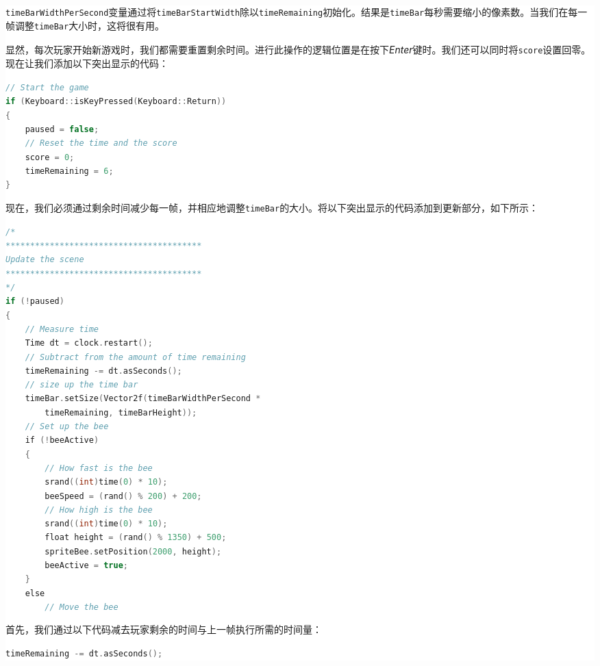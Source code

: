 `timeBarWidthPerSecond`变量通过将`timeBarStartWidth`除以`timeRemaining`初始化。结果是`timeBar`每秒需要缩小的像素数。当我们在每一帧调整`timeBar`大小时，这将很有用。

显然，每次玩家开始新游戏时，我们都需要重置剩余时间。进行此操作的逻辑位置是在按下*Enter*键时。我们还可以同时将`score`设置回零。现在让我们添加以下突出显示的代码：

```cpp
// Start the game
if (Keyboard::isKeyPressed(Keyboard::Return))
{
    paused = false;
    // Reset the time and the score
    score = 0;
    timeRemaining = 6;
}
```

现在，我们必须通过剩余时间减少每一帧，并相应地调整`timeBar`的大小。将以下突出显示的代码添加到更新部分，如下所示：

```cpp
/*
****************************************
Update the scene
****************************************
*/
if (!paused)
{
    // Measure time
    Time dt = clock.restart();
    // Subtract from the amount of time remaining
    timeRemaining -= dt.asSeconds();
    // size up the time bar
    timeBar.setSize(Vector2f(timeBarWidthPerSecond *
        timeRemaining, timeBarHeight));
    // Set up the bee
    if (!beeActive)
    {
        // How fast is the bee
        srand((int)time(0) * 10);
        beeSpeed = (rand() % 200) + 200;
        // How high is the bee
        srand((int)time(0) * 10);
        float height = (rand() % 1350) + 500;
        spriteBee.setPosition(2000, height);
        beeActive = true;
    }
    else
        // Move the bee
```

首先，我们通过以下代码减去玩家剩余的时间与上一帧执行所需的时间量：

```cpp
timeRemaining -= dt.asSeconds();
```
